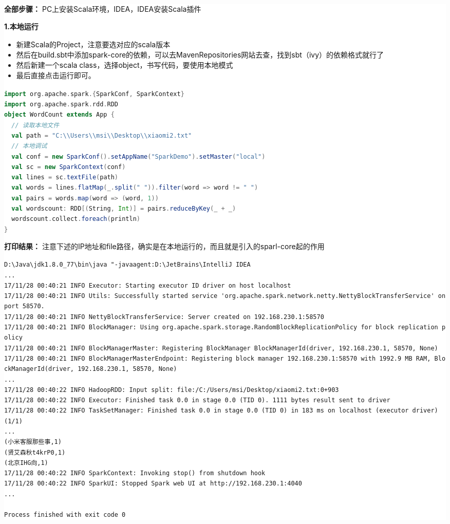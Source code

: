 **全部步骤：**
PC上安装Scala环境，IDEA，IDEA安装Scala插件

**1.本地运行**

- 新建Scala的Project，注意要选对应的scala版本
- 然后在build.sbt中添加spark-core的依赖，可以去MavenRepositories网站去查，找到sbt（ivy）的依赖格式就行了
- 然后新建一个scala class，选择object，书写代码，要使用本地模式
- 最后直接点击运行即可。
```scala
import org.apache.spark.{SparkConf, SparkContext}
import org.apache.spark.rdd.RDD
object WordCount extends App {
  // 读取本地文件
  val path = "C:\\Users\\msi\\Desktop\\xiaomi2.txt"
  // 本地调试
  val conf = new SparkConf().setAppName("SparkDemo").setMaster("local")
  val sc = new SparkContext(conf)
  val lines = sc.textFile(path)
  val words = lines.flatMap(_.split(" ")).filter(word => word != " ")
  val pairs = words.map(word => (word, 1))
  val wordscount: RDD[(String, Int)] = pairs.reduceByKey(_ + _)
  wordscount.collect.foreach(println)
}
```
**打印结果：**
注意下述的IP地址和file路径，确实是在本地运行的，而且就是引入的sparl-core起的作用
```shell
D:\Java\jdk1.8.0_77\bin\java "-javaagent:D:\JetBrains\IntelliJ IDEA 
...
17/11/28 00:40:21 INFO Executor: Starting executor ID driver on host localhost
17/11/28 00:40:21 INFO Utils: Successfully started service 'org.apache.spark.network.netty.NettyBlockTransferService' on port 58570.
17/11/28 00:40:21 INFO NettyBlockTransferService: Server created on 192.168.230.1:58570
17/11/28 00:40:21 INFO BlockManager: Using org.apache.spark.storage.RandomBlockReplicationPolicy for block replication policy
17/11/28 00:40:21 INFO BlockManagerMaster: Registering BlockManager BlockManagerId(driver, 192.168.230.1, 58570, None)
17/11/28 00:40:21 INFO BlockManagerMasterEndpoint: Registering block manager 192.168.230.1:58570 with 1992.9 MB RAM, BlockManagerId(driver, 192.168.230.1, 58570, None)
...
17/11/28 00:40:22 INFO HadoopRDD: Input split: file:/C:/Users/msi/Desktop/xiaomi2.txt:0+903
17/11/28 00:40:22 INFO Executor: Finished task 0.0 in stage 0.0 (TID 0). 1111 bytes result sent to driver
17/11/28 00:40:22 INFO TaskSetManager: Finished task 0.0 in stage 0.0 (TID 0) in 183 ms on localhost (executor driver) (1/1)
...
(小米客服那些事,1)
(贤艾森秋t4krP0,1)
(北京IHG向,1)
17/11/28 00:40:22 INFO SparkContext: Invoking stop() from shutdown hook
17/11/28 00:40:22 INFO SparkUI: Stopped Spark web UI at http://192.168.230.1:4040
...

Process finished with exit code 0

```


  [1]: http://static.zybuluo.com/EVA001/v4hookhn5q6w3h81yugblfxg/image_1bvv7g94014f91qml150nsnb1ito9.png
  [2]: http://static.zybuluo.com/EVA001/mphqusaowg0f76h43xv3oqv4/image_1bvv7i5bj14a0l4c2kc1pra1d70m.png
  [3]: http://static.zybuluo.com/EVA001/zn6omgqt8meti2142mk4eb03/image_1bvv8p92j104td4dhfn1ro59b51g.png
  [4]: http://static.zybuluo.com/EVA001/lkwv582qlr3vsgingtv6njpj/image_1bvvammdghvqppd1dp3nrc1ema1t.png
